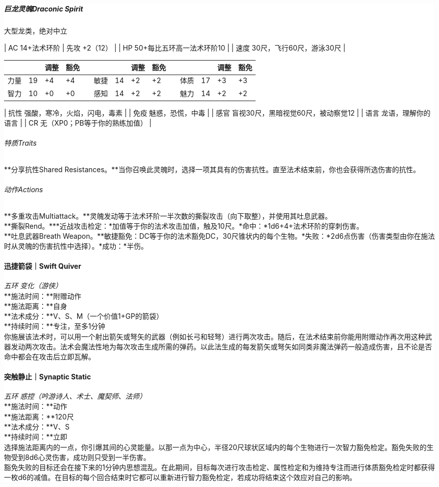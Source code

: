 ##### 巨龙灵魄Draconic Spirit

大型龙类，绝对中立

| AC 14+法术环阶 | 先攻 +2（12） |
| HP 50+每比五环高一法术环阶10 |
| 速度 30尺，飞行60尺，游泳30尺 |

|  |  | 调整 | 豁免 |  |  |  | 调整 | 豁免 |  |  |  | 调整 | 豁免 |
| --- | --- | --- | --- | --- | --- | --- | --- | --- | --- | --- | --- | --- | --- |
| 力量 | 19 | +4 | +4 |  | 敏捷 | 14 | +2 | +2 |  | 体质 | 17 | +3 | +3 |
| 智力 | 10 | +0 | +0 |  | 感知 | 14 | +2 | +2 |  | 魅力 | 14 | +2 | +2 |

| 抗性 强酸，寒冷，火焰，闪电，毒素 |
| 免疫 魅惑，恐慌，中毒 |
| 感官 盲视30尺，黑暗视觉60尺，被动察觉12 |
| 语言 龙语，理解你的语言 |
| CR 无（XP0；PB等于你的熟练加值） |

###### 特质Traits

**分享抗性Shared Resistances。**当你召唤此灵魄时，选择一项其具有的伤害抗性。直至法术结束前，你也会获得所选伤害的抗性。

###### 动作Actions

**多重攻击Multiattack。**灵魄发动等于法术环阶一半次数的撕裂攻击（向下取整），并使用其吐息武器。  
**撕裂Rend。***近战攻击检定：*加值等于你的法术攻击加值，触及10尺。*命中：*1d6+4+法术环阶的穿刺伤害。  
**吐息武器Breath Weapon。**敏捷豁免：DC等于你的法术豁免DC，30尺锥状内的每个生物。*失败：*2d6点伤害（伤害类型由你在施法时从灵魄的伤害抗性中选择）。*成功：*半伤。

#### 迅捷箭袋｜Swift Quiver

*五环 变化（游侠）*  
**施法时间：**附赠动作  
**施法距离：**自身  
**法术成分：**V、S、M（一个价值1+GP的箭袋）  
**持续时间：**专注，至多1分钟  
你施展该法术时，可以用一个射出箭矢或弩矢的武器（例如长弓和轻弩）进行两次攻击。随后，在法术结束前你能用附赠动作再次用这种武器发动两次攻击。法术会魔法性地为每次攻击生成所需的弹药。以此法生成的每发箭矢或弩矢如同类非魔法弹药一般造成伤害，且不论是否命中都会在攻击后立即瓦解。

#### 突触静止｜Synaptic Static

*五环 惑控（吟游诗人、术士、魔契师、法师）*  
**施法时间：**动作  
**施法距离：**120尺  
**法术成分：**V、S  
**持续时间：**立即  
选择施法距离内的一点，你引爆其间的心灵能量。以那一点为中心，半径20尺球状区域内的每个生物进行一次智力豁免检定。豁免失败的生物受到8d6心灵伤害，成功则只受到一半伤害。  
豁免失败的目标还会在接下来的1分钟内思想混乱。在此期间，目标每次进行攻击检定、属性检定和为维持专注而进行体质豁免检定时都获得一枚d6的减值。在目标的每个回合结束时它都可以重新进行智力豁免检定，若成功将结束这个效应对自己的影响。
